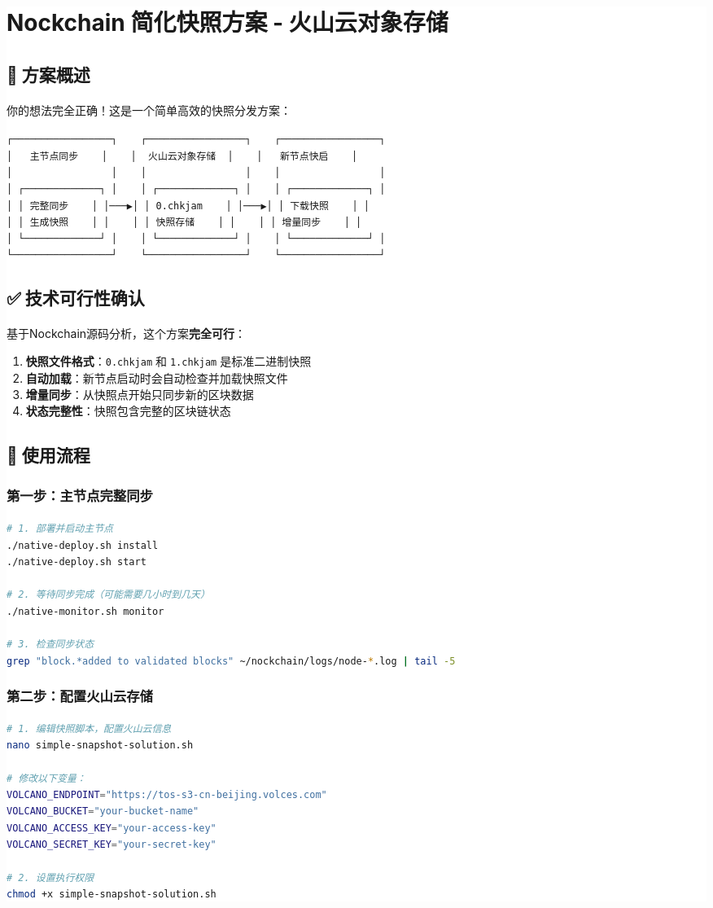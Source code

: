 # Nockchain 简化快照方案 - 火山云对象存储

## 🎯 方案概述

你的想法完全正确！这是一个简单高效的快照分发方案：

```
┌─────────────────┐    ┌─────────────────┐    ┌─────────────────┐
│   主节点同步    │    │  火山云对象存储  │    │   新节点快启    │
│                 │    │                 │    │                 │
│ ┌─────────────┐ │    │ ┌─────────────┐ │    │ ┌─────────────┐ │
│ │ 完整同步    │ │───▶│ │ 0.chkjam    │ │───▶│ │ 下载快照    │ │
│ │ 生成快照    │ │    │ │ 快照存储    │ │    │ │ 增量同步    │ │
│ └─────────────┘ │    │ └─────────────┘ │    │ └─────────────┘ │
└─────────────────┘    └─────────────────┘    └─────────────────┘
```

## ✅ 技术可行性确认

基于Nockchain源码分析，这个方案**完全可行**：

1. **快照文件格式**：`0.chkjam` 和 `1.chkjam` 是标准二进制快照
2. **自动加载**：新节点启动时会自动检查并加载快照文件
3. **增量同步**：从快照点开始只同步新的区块数据
4. **状态完整性**：快照包含完整的区块链状态

## 🚀 使用流程

### 第一步：主节点完整同步

```bash
# 1. 部署并启动主节点
./native-deploy.sh install
./native-deploy.sh start

# 2. 等待同步完成（可能需要几小时到几天）
./native-monitor.sh monitor

# 3. 检查同步状态
grep "block.*added to validated blocks" ~/nockchain/logs/node-*.log | tail -5
```

### 第二步：配置火山云存储

```bash
# 1. 编辑快照脚本，配置火山云信息
nano simple-snapshot-solution.sh

# 修改以下变量：
VOLCANO_ENDPOINT="https://tos-s3-cn-beijing.volces.com"
VOLCANO_BUCKET="your-bucket-name"
VOLCANO_ACCESS_KEY="your-access-key"
VOLCANO_SECRET_KEY="your-secret-key"

# 2. 设置执行权限
chmod +x simple-snapshot-solution.sh
```
